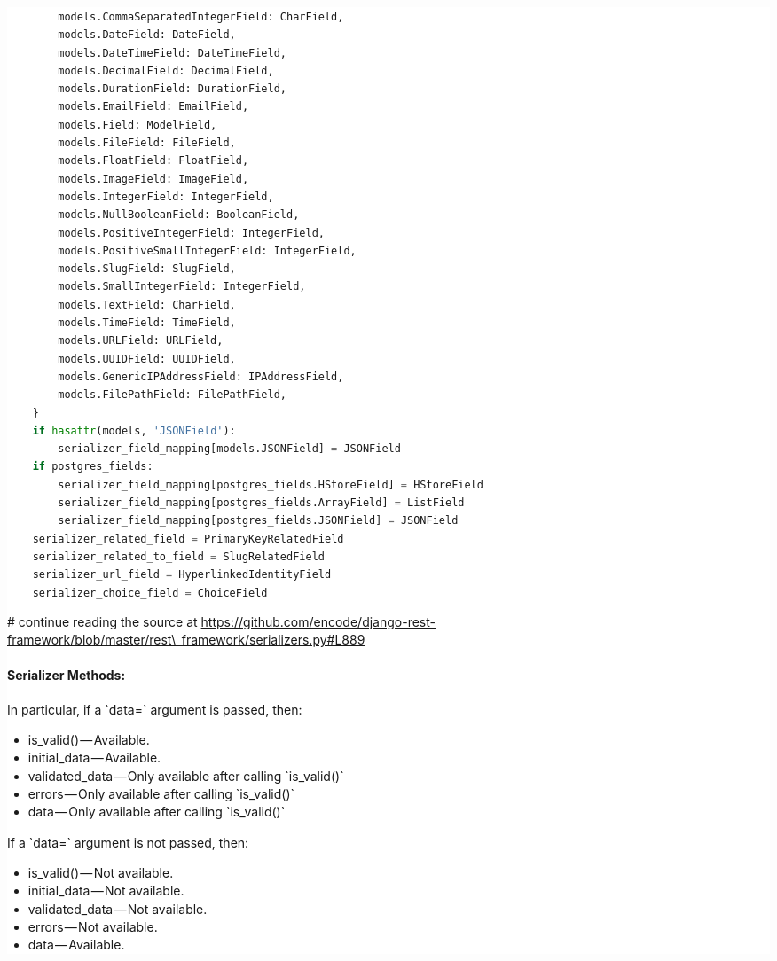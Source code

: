 ```python
        models.CommaSeparatedIntegerField: CharField,
        models.DateField: DateField,
        models.DateTimeField: DateTimeField,
        models.DecimalField: DecimalField,
        models.DurationField: DurationField,
        models.EmailField: EmailField,
        models.Field: ModelField,
        models.FileField: FileField,
        models.FloatField: FloatField,
        models.ImageField: ImageField,
        models.IntegerField: IntegerField,
        models.NullBooleanField: BooleanField,
        models.PositiveIntegerField: IntegerField,
        models.PositiveSmallIntegerField: IntegerField,
        models.SlugField: SlugField,
        models.SmallIntegerField: IntegerField,
        models.TextField: CharField,
        models.TimeField: TimeField,
        models.URLField: URLField,
        models.UUIDField: UUIDField,
        models.GenericIPAddressField: IPAddressField,
        models.FilePathField: FilePathField,
    }
    if hasattr(models, 'JSONField'):
        serializer_field_mapping[models.JSONField] = JSONField
    if postgres_fields:
        serializer_field_mapping[postgres_fields.HStoreField] = HStoreField
        serializer_field_mapping[postgres_fields.ArrayField] = ListField
        serializer_field_mapping[postgres_fields.JSONField] = JSONField
    serializer_related_field = PrimaryKeyRelatedField
    serializer_related_to_field = SlugRelatedField
    serializer_url_field = HyperlinkedIdentityField
    serializer_choice_field = ChoiceField
 ```

\# continue reading the source at https://github.com/encode/django-rest-framework/blob/master/rest\_framework/serializers.py#L889

#### Serializer Methods:

In particular, if a \`data=\` argument is passed, then:

*   is\_valid() — Available.
*   initial\_data — Available.
*   validated\_data — Only available after calling \`is\_valid()\`
*   errors — Only available after calling \`is\_valid()\`
*   data — Only available after calling \`is\_valid()\`

If a \`data=\` argument is not passed, then:

*   is\_valid() — Not available.
*   initial\_data — Not available.
*   validated\_data — Not available.
*   errors — Not available.
*   data — Available.
